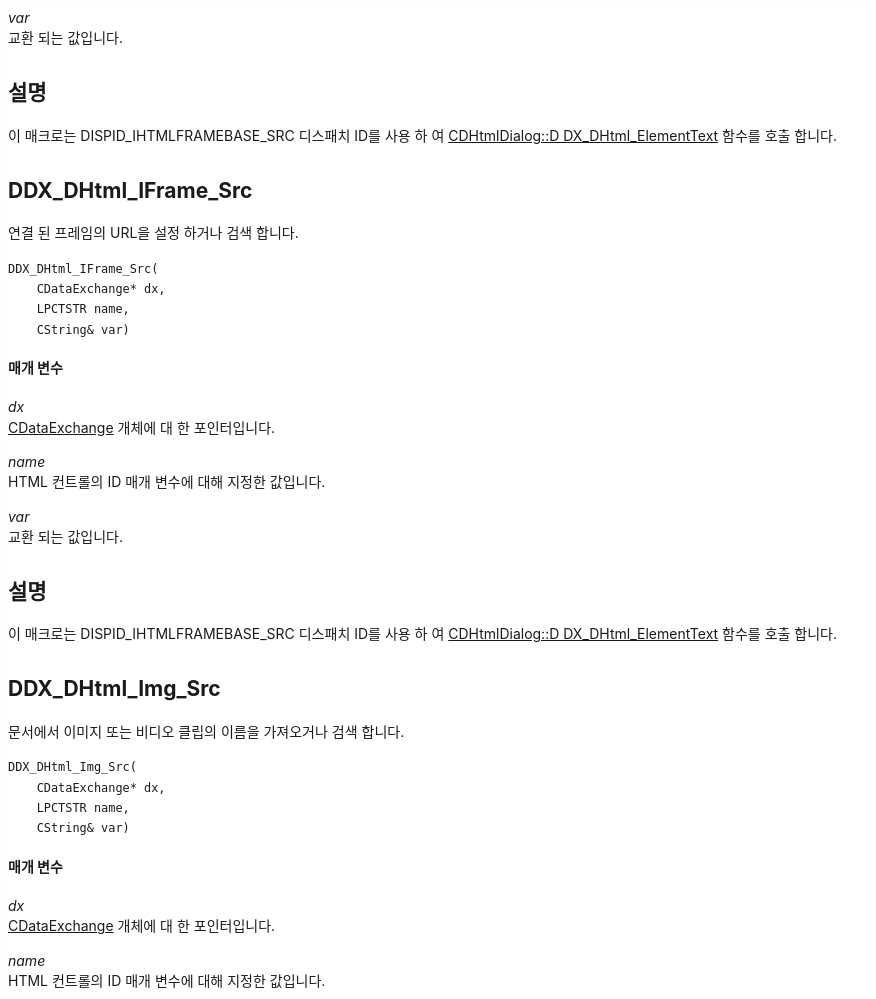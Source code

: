 *var*<br/>
교환 되는 값입니다.

## <a name="remarks"></a>설명

이 매크로는 DISPID_IHTMLFRAMEBASE_SRC 디스패치 ID를 사용 하 여 [CDHtmlDialog::D DX_DHtml_ElementText](../../mfc/reference/cdhtmldialog-class.md#ddx_dhtml_elementtext) 함수를 호출 합니다.

## <a name="ddx_dhtml_iframe_src"></a><a name="ddx_dhtml_iframe_src"></a> DDX_DHtml_IFrame_Src

연결 된 프레임의 URL을 설정 하거나 검색 합니다.

```
DDX_DHtml_IFrame_Src(
    CDataExchange* dx,
    LPCTSTR name,
    CString& var)
```

#### <a name="parameters"></a>매개 변수

*dx*<br/>
[CDataExchange](../../mfc/reference/cdataexchange-class.md) 개체에 대 한 포인터입니다.

*name*<br/>
HTML 컨트롤의 ID 매개 변수에 대해 지정한 값입니다.

*var*<br/>
교환 되는 값입니다.

## <a name="remarks"></a>설명

이 매크로는 DISPID_IHTMLFRAMEBASE_SRC 디스패치 ID를 사용 하 여 [CDHtmlDialog::D DX_DHtml_ElementText](../../mfc/reference/cdhtmldialog-class.md#ddx_dhtml_elementtext) 함수를 호출 합니다.

## <a name="ddx_dhtml_img_src"></a><a name="ddx_dhtml_img_src"></a> DDX_DHtml_Img_Src

문서에서 이미지 또는 비디오 클립의 이름을 가져오거나 검색 합니다.

```
DDX_DHtml_Img_Src(
    CDataExchange* dx,
    LPCTSTR name,
    CString& var)
```

#### <a name="parameters"></a>매개 변수

*dx*<br/>
[CDataExchange](../../mfc/reference/cdataexchange-class.md) 개체에 대 한 포인터입니다.

*name*<br/>
HTML 컨트롤의 ID 매개 변수에 대해 지정한 값입니다.
